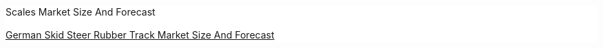 Scales Market Size And Forecast</a></p><p><a href="https://github.com/Ashwin7890/semi-tech/blob/main/Skid-Steer-Rubber-Track-Market/China-Skid-Steer-Rubber-Track-Market.md">German Skid Steer Rubber Track Market Size And Forecast</a></p>
